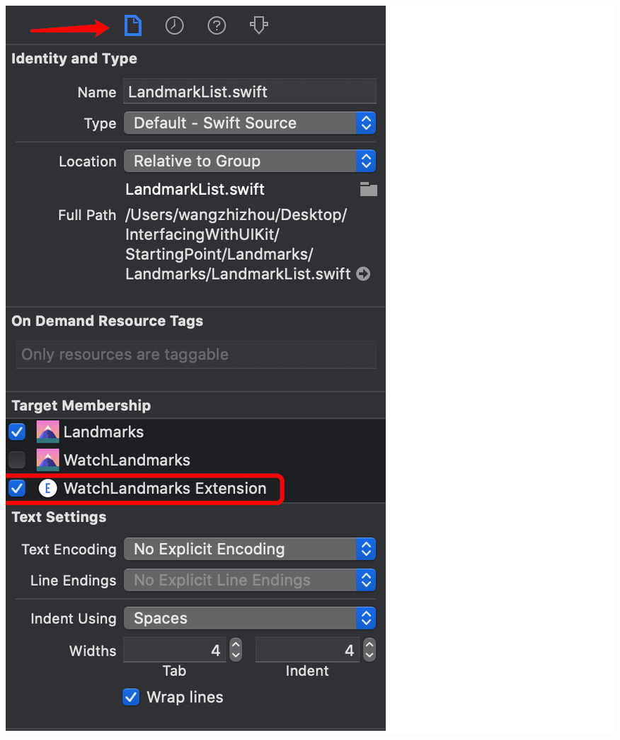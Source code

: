 ![section 6 step 1](/swiftui/framework_integration/images/create_a_watchOS_app_section6_step1.png?width=20pc)
